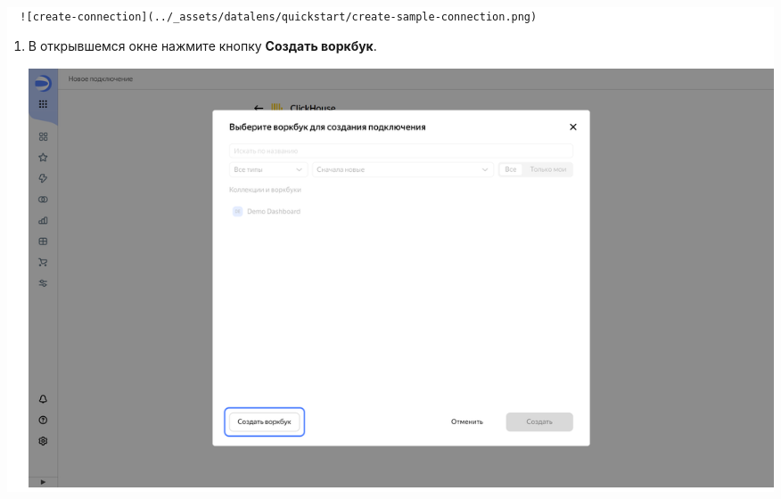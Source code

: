       ![create-connection](../_assets/datalens/quickstart/create-sample-connection.png)

   1. В открывшемся окне нажмите кнопку **Создать воркбук**.

      ![create-workbook](../_assets/datalens/quickstart/create-workbook.png)
